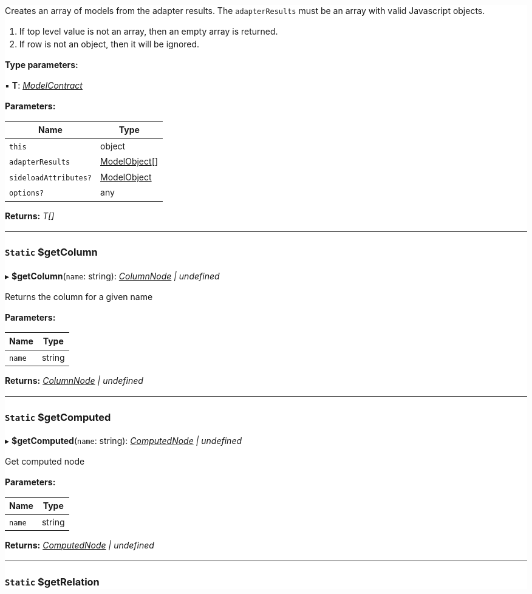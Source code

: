 Creates an array of models from the adapter results. The `adapterResults`
must be an array with valid Javascript objects.

1. If top level value is not an array, then an empty array is returned.
2. If row is not an object, then it will be ignored.

**Type parameters:**

▪ **T**: *[ModelContract](../interfaces/_poppinss_data_models.modelcontract.md)*

**Parameters:**

Name | Type |
------ | ------ |
`this` | object |
`adapterResults` | [ModelObject](../interfaces/_poppinss_data_models.modelobject.md)[] |
`sideloadAttributes?` | [ModelObject](../interfaces/_poppinss_data_models.modelobject.md) |
`options?` | any |

**Returns:** *T[]*

___

### `Static` $getColumn

▸ **$getColumn**(`name`: string): *[ColumnNode](../modules/_poppinss_data_models.md#columnnode) | undefined*

Returns the column for a given name

**Parameters:**

Name | Type |
------ | ------ |
`name` | string |

**Returns:** *[ColumnNode](../modules/_poppinss_data_models.md#columnnode) | undefined*

___

### `Static` $getComputed

▸ **$getComputed**(`name`: string): *[ComputedNode](../modules/_poppinss_data_models.md#computednode) | undefined*

Get computed node

**Parameters:**

Name | Type |
------ | ------ |
`name` | string |

**Returns:** *[ComputedNode](../modules/_poppinss_data_models.md#computednode) | undefined*

___

### `Static` $getRelation
